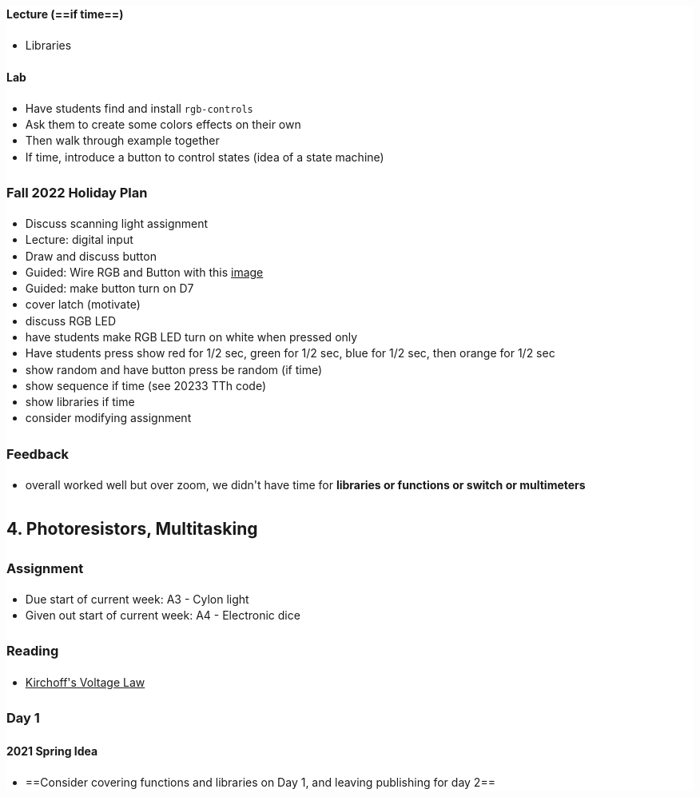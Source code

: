 #### Lecture  (==if time==)

- Libraries

#### Lab

- Have students find and install `rgb-controls`
- Ask them to create some colors effects on their own
- Then walk through example together
- If time, introduce a button to control states (idea of a state machine)

### Fall 2022 Holiday Plan

* Discuss scanning light assignment 
* Lecture: digital input
* Draw and discuss button
* Guided: Wire RGB and Button with this [image](https://reparke.github.io/TAC348-Making-Smart-Devices/lectures/week03/lecture_rgb_leds.assets/image-20210204155745432.png)
* Guided: make button turn on D7
* cover latch (motivate)
* discuss RGB LED
* have students make RGB LED turn on white when pressed only
* Have students press show red for 1/2 sec, green for 1/2 sec, blue for 1/2 sec, then orange for 1/2 sec
* show random and have button press be random (if time)
* show sequence if time (see 20233 TTh code)
* show libraries if time
* consider modifying assignment 


### Feedback 

- overall worked well but over zoom, we didn't have time for **libraries or functions or switch or multimeters**

## 4. Photoresistors, Multitasking

### Assignment

- Due start of current week: A3 - Cylon light 
- Given out start of current week: A4 - Electronic dice

### Reading

* [Kirchoff's Voltage Law](https://www.khanacademy.org/science/ap-physics-1/ap-circuits-topic/kirchhoffs-loop-rule-ap/v/ee-kirchhoffs-voltage-law)

### Day 1

#### 2021 Spring Idea

* ==Consider covering functions and libraries on Day 1, and leaving publishing for day 2==
